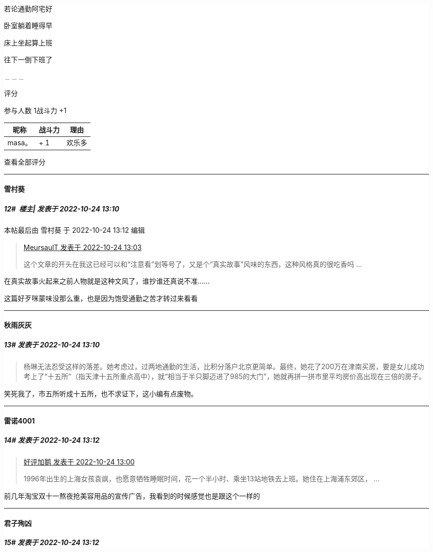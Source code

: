 若论通勤阿宅好

卧室躺着睡得早

床上坐起算上班

往下一倒下班了

﹍﹍﹍

评分

 参与人数 1战斗力 +1

|昵称|战斗力|理由|
|----|---|---|
| masa。| + 1|欢乐多|

查看全部评分

*****

####  雪村葵  
##### 12#         楼主| 发表于 2022-10-24 13:10

 本帖最后由 雪村葵 于 2022-10-24 13:12 编辑 
<blockquote><a href="httphttps://bbs.saraba1st.com/2b/forum.php?mod=redirect&amp;goto=findpost&amp;pid=58075584&amp;ptid=2101213" target="_blank">MeursaulT 发表于 2022-10-24 13:03</a>

这个文章的开头在我这已经可以和“注意看”划等号了，又是个“真实故事”风味的东西，这种风格真的很吃香吗 ...</blockquote>
在真实故事火起来之前人物就是这种文风了，谁抄谁还真说不准……

这篇好歹咪蒙味没那么重，也是因为饱受通勤之苦才转过来看看

*****

####  秋雨灰灰  
##### 13#       发表于 2022-10-24 13:10

<blockquote>杨琳无法忍受这样的落差。她考虑过，过两地通勤的生活，比积分落户北京更简单。最终，她花了200万在津南买房，要是女儿成功考上了“十五所”（指天津十五所重点高中），就“相当于半只脚迈进了985的大门”，她就再拼一拼市里平均房价高出现在三倍的房子。</blockquote>
笑死我了，市五所听成十五所，也不求证下，这小编有点废物。

*****

####  雷诺4001  
##### 14#       发表于 2022-10-24 13:12

<blockquote><a href="httphttps://bbs.saraba1st.com/2b/forum.php?mod=redirect&amp;goto=findpost&amp;pid=58075544&amp;ptid=2101213" target="_blank">好评加鹅 发表于 2022-10-24 13:00</a>

1996年出生的上海女孩袁飒，也愿意牺牲睡眠时间，花一个半小时、乘坐13站地铁去上班。她住在上海浦东郊区， ...</blockquote>
前几年淘宝双十一熬夜抢美容用品的宣传广告，我看到的时候感觉也是跟这个一样的

*****

####  君子殉凶  
##### 15#       发表于 2022-10-24 13:12

